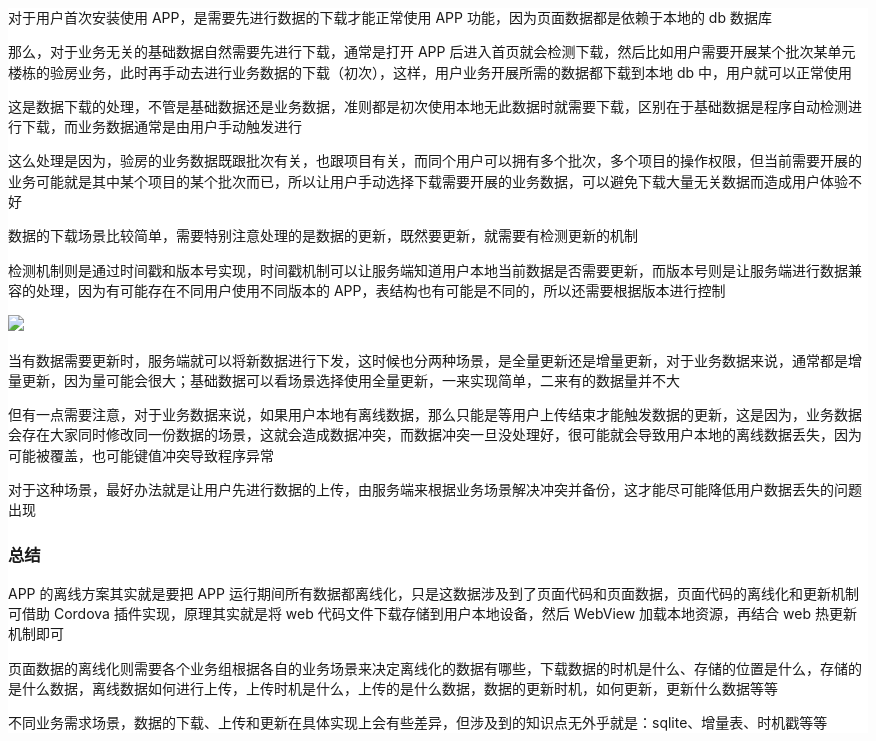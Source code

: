 对于用户首次安装使用 APP，是需要先进行数据的下载才能正常使用 APP 功能，因为页面数据都是依赖于本地的 db 数据库

那么，对于业务无关的基础数据自然需要先进行下载，通常是打开 APP 后进入首页就会检测下载，然后比如用户需要开展某个批次某单元楼栋的验房业务，此时再手动去进行业务数据的下载（初次），这样，用户业务开展所需的数据都下载到本地 db 中，用户就可以正常使用

这是数据下载的处理，不管是基础数据还是业务数据，准则都是初次使用本地无此数据时就需要下载，区别在于基础数据是程序自动检测进行下载，而业务数据通常是由用户手动触发进行

这么处理是因为，验房的业务数据既跟批次有关，也跟项目有关，而同个用户可以拥有多个批次，多个项目的操作权限，但当前需要开展的业务可能就是其中某个项目的某个批次而已，所以让用户手动选择下载需要开展的业务数据，可以避免下载大量无关数据而造成用户体验不好

数据的下载场景比较简单，需要特别注意处理的是数据的更新，既然要更新，就需要有检测更新的机制

检测机制则是通过时间戳和版本号实现，时间戳机制可以让服务端知道用户本地当前数据是否需要更新，而版本号则是让服务端进行数据兼容的处理，因为有可能存在不同用户使用不同版本的 APP，表结构也有可能是不同的，所以还需要根据版本进行控制

![](https://test-kefu-zs.oss-cn-shenzhen.aliyuncs.com/yanf/retesting/online_visit/2021/2/28/0d8bb79a-20f4-ce33-7e19-40253cf190dc/paste1614513528007)

当有数据需要更新时，服务端就可以将新数据进行下发，这时候也分两种场景，是全量更新还是增量更新，对于业务数据来说，通常都是增量更新，因为量可能会很大；基础数据可以看场景选择使用全量更新，一来实现简单，二来有的数据量并不大

但有一点需要注意，对于业务数据来说，如果用户本地有离线数据，那么只能是等用户上传结束才能触发数据的更新，这是因为，业务数据会存在大家同时修改同一份数据的场景，这就会造成数据冲突，而数据冲突一旦没处理好，很可能就会导致用户本地的离线数据丢失，因为可能被覆盖，也可能键值冲突导致程序异常

对于这种场景，最好办法就是让用户先进行数据的上传，由服务端来根据业务场景解决冲突并备份，这才能尽可能降低用户数据丢失的问题出现

### 总结

APP 的离线方案其实就是要把 APP 运行期间所有数据都离线化，只是这数据涉及到了页面代码和页面数据，页面代码的离线化和更新机制可借助 Cordova 插件实现，原理其实就是将 web 代码文件下载存储到用户本地设备，然后 WebView 加载本地资源，再结合 web 热更新机制即可

页面数据的离线化则需要各个业务组根据各自的业务场景来决定离线化的数据有哪些，下载数据的时机是什么、存储的位置是什么，存储的是什么数据，离线数据如何进行上传，上传时机是什么，上传的是什么数据，数据的更新时机，如何更新，更新什么数据等等

不同业务需求场景，数据的下载、上传和更新在具体实现上会有些差异，但涉及到的知识点无外乎就是：sqlite、增量表、时机戳等等

